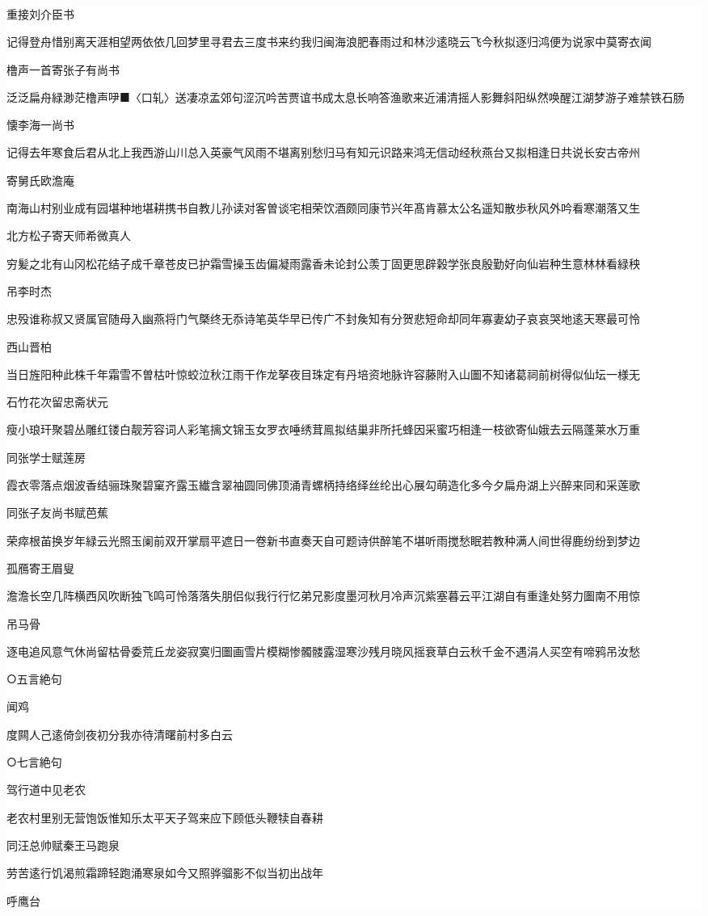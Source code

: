 重接刘介臣书  

记得登舟惜别离天涯相望两依依几回梦里寻君去三度书来约我归闽海浪肥春雨过和林沙逺晓云飞今秋拟逐归鸿便为说家中莫寄衣闻  

橹声一首寄张子有尚书  

泛泛扁舟緑渺茫橹声吚■〈口轧〉送凄凉孟郊句涩沉吟苦贾谊书成太息长响答渔歌来近浦清摇人影舞斜阳纵然唤醒江湖梦游子难禁铁石肠  

懐李海一尚书  

记得去年寒食后君从北上我西游山川总入英豪气风雨不堪离别愁归马有知元识路来鸿无信动经秋燕台又拟相逢日共说长安古帝州  

寄舅氏欧澹庵  

南海山村别业成有园堪种地堪耕携书自教儿孙读对客曽谈宅相荣饮酒颇同康节兴年髙肯慕太公名遥知散歩秋风外吟看寒潮落又生  

北方松子寄天师希微真人  

穷髪之北有山冈松花结子成千章苍皮已护霜雪操玉齿偏凝雨露香未论封公羡丁固更思辟榖学张良殷勤好向仙岩种生意林林看緑秧  

吊李时杰  

忠殁谁称叔又贤属官随母入幽燕将门气槩终无忝诗笔英华早已传广不封矦知有分贺悲短命却同年寡妻幼子哀哀哭地逺天寒最可怜  

西山晋柏  

当日旌阳种此株千年霜雪不曽枯叶惊蛟泣秋江雨干作龙拏夜目珠定有丹培资地脉许容藤附入山圗不知诸葛祠前树得似仙坛一様无  

石竹花次留忠斋状元  

瘦小琅玕聚碧丛雕红镂白靓芳容词人彩笔摛文锦玉女罗衣唾绣茸鳯拟结巢非所托蜂因采蜜巧相逢一枝欲寄仙娥去云隔蓬莱水万重  

同张学士赋莲房  

霞衣零落点烟波香结骊珠聚碧窠齐露玉纎含翠袖圆同佛顶涌青螺柄持络绎丝纶出心展勾萌造化多今夕扁舟湖上兴醉来同和采莲歌  

同张子友尚书赋芭蕉  

荣瘁根苖换岁年緑云光照玉阑前双开掌扇平遮日一卷新书直奏天自可题诗供醉笔不堪听雨搅愁眠若教种满人间世得鹿纷纷到梦边  

孤鴈寄王眉叟  

澹澹长空几阵横西风吹断独飞鸣可怜落落失朋侣似我行行忆弟兄影度墨河秋月冷声沉紫塞暮云平江湖自有重逢处努力圗南不用惊  

吊马骨  

逐电追风意气休尚留枯骨委荒丘龙姿寂寞归圗画雪片模糊惨髑髅露湿寒沙残月晓风摇衰草白云秋千金不遇涓人买空有啼鸦吊汝愁  

○五言絶句  

闻鸡  

度闗人己逺倚剑夜初分我亦待清曙前村多白云  

○七言絶句  

驾行道中见老农  

老农村里别无营饱饭惟知乐太平天子驾来应下顾低头鞭犊自春耕  

同汪总帅赋秦王马跑泉  

劳苦逺行饥渴煎霜蹄轻跑涌寒泉如今又照骅骝影不似当初出战年  

呼鹰台  
